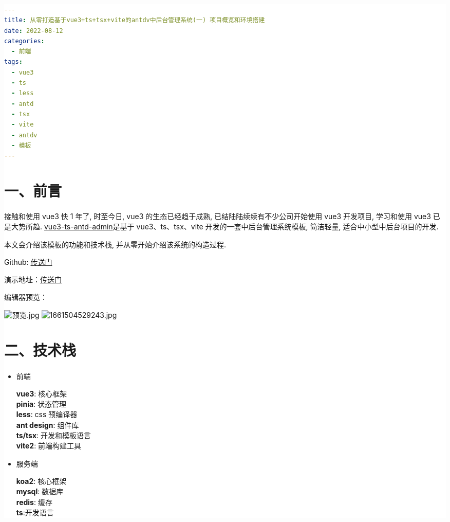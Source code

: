 ```yaml
---
title: 从零打造基于vue3+ts+tsx+vite的antdv中后台管理系统(一) 项目概览和环境搭建
date: 2022-08-12
categories:
  - 前端
tags:
  - vue3
  - ts
  - less
  - antd
  - tsx
  - vite
  - antdv
  - 模板
---
```


# 一、前言

接触和使用 vue3 快 1 年了, 时至今日, vue3 的生态已经趋于成熟, 已结陆陆续续有不少公司开始使用 vue3 开发项目, 学习和使用 vue3 已是大势所趋. <a href="https://github.com/fhtwl/vue3-ts-antd-admin" >vue3-ts-antd-admin</a>是基于 vue3、ts、tsx、vite 开发的一套中后台管理系统模板, 简洁轻量, 适合中小型中后台项目的开发.

本文会介绍该模板的功能和技术栈, 并从零开始介绍该系统的构造过程.

Github: <a href ="https://github.com/fhtwl/vue3-ts-antd-admin" >传送门</a>

演示地址：<a href ="https://admin.fhtwl.cc/" >传送门</a>

编辑器预览：

![预览.jpg](https://p6-juejin.byteimg.com/tos-cn-i-k3u1fbpfcp/8757f92912b7414daf146e1d10992bb2~tplv-k3u1fbpfcp-watermark.image?)
![1661504529243.jpg](https://p1-juejin.byteimg.com/tos-cn-i-k3u1fbpfcp/3e68c0b4a91e48a3a4c66f01b9de61ea~tplv-k3u1fbpfcp-watermark.image?)

# 二、技术栈

- 前端

  **vue3**: 核心框架 <br/>
  **pinia**: 状态管理 <br/>
  **less**: css 预编译器 <br/>
  **ant design**: 组件库 <br/>
  **ts/tsx**: 开发和模板语言 <br/>
  **vite2**: 前端构建工具

- 服务端

  **koa2**: 核心框架 <br/>
  **mysql**: 数据库 <br/>
  **redis**: 缓存 <br/>
  **ts**:开发语言

